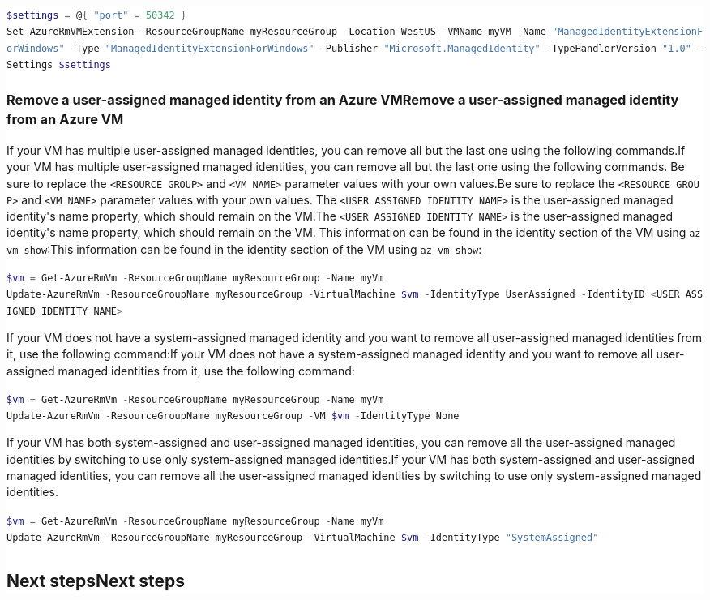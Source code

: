    ```powershell
   $settings = @{ "port" = 50342 }
   Set-AzureRmVMExtension -ResourceGroupName myResourceGroup -Location WestUS -VMName myVM -Name "ManagedIdentityExtensionForWindows" -Type "ManagedIdentityExtensionForWindows" -Publisher "Microsoft.ManagedIdentity" -TypeHandlerVersion "1.0" -Settings $settings 
   ```

### <a name="remove-a-user-assigned-managed-identity-from-an-azure-vm"></a><span data-ttu-id="c89a3-184">Remove a user-assigned managed identity from an Azure VM</span><span class="sxs-lookup"><span data-stu-id="c89a3-184">Remove a user-assigned managed identity from an Azure VM</span></span>

<span data-ttu-id="c89a3-185">If your VM has multiple user-assigned managed identities, you can remove all but the last one using the following commands.</span><span class="sxs-lookup"><span data-stu-id="c89a3-185">If your VM has multiple user-assigned managed identities, you can remove all but the last one using the following commands.</span></span> <span data-ttu-id="c89a3-186">Be sure to replace the `<RESOURCE GROUP>` and `<VM NAME>` parameter values with your own values.</span><span class="sxs-lookup"><span data-stu-id="c89a3-186">Be sure to replace the `<RESOURCE GROUP>` and `<VM NAME>` parameter values with your own values.</span></span> <span data-ttu-id="c89a3-187">The `<USER ASSIGNED IDENTITY NAME>` is the user-assigned managed identity's name property, which should remain on the VM.</span><span class="sxs-lookup"><span data-stu-id="c89a3-187">The `<USER ASSIGNED IDENTITY NAME>` is the user-assigned managed identity's name property, which should remain on the VM.</span></span> <span data-ttu-id="c89a3-188">This information can be found in the identity section of the VM using `az vm show`:</span><span class="sxs-lookup"><span data-stu-id="c89a3-188">This information can be found in the identity section of the VM using `az vm show`:</span></span>

```powershell
$vm = Get-AzureRmVm -ResourceGroupName myResourceGroup -Name myVm
Update-AzureRmVm -ResourceGroupName myResourceGroup -VirtualMachine $vm -IdentityType UserAssigned -IdentityID <USER ASSIGNED IDENTITY NAME>
```
<span data-ttu-id="c89a3-189">If your VM does not have a system-assigned managed identity and you want to remove all user-assigned managed identities from it, use the following command:</span><span class="sxs-lookup"><span data-stu-id="c89a3-189">If your VM does not have a system-assigned managed identity and you want to remove all user-assigned managed identities from it, use the following command:</span></span>

```powershell
$vm = Get-AzureRmVm -ResourceGroupName myResourceGroup -Name myVm
Update-AzureRmVm -ResourceGroupName myResourceGroup -VM $vm -IdentityType None
```
<span data-ttu-id="c89a3-190">If your VM has both system-assigned and user-assigned managed identities, you can remove all the user-assigned managed identities by switching to use only system-assigned managed identities.</span><span class="sxs-lookup"><span data-stu-id="c89a3-190">If your VM has both system-assigned and user-assigned managed identities, you can remove all the user-assigned managed identities by switching to use only system-assigned managed identities.</span></span>

```powershell 
$vm = Get-AzureRmVm -ResourceGroupName myResourceGroup -Name myVm
Update-AzureRmVm -ResourceGroupName myResourceGroup -VirtualMachine $vm -IdentityType "SystemAssigned"
```

## <a name="next-steps"></a><span data-ttu-id="c89a3-191">Next steps</span><span class="sxs-lookup"><span data-stu-id="c89a3-191">Next steps</span></span>
